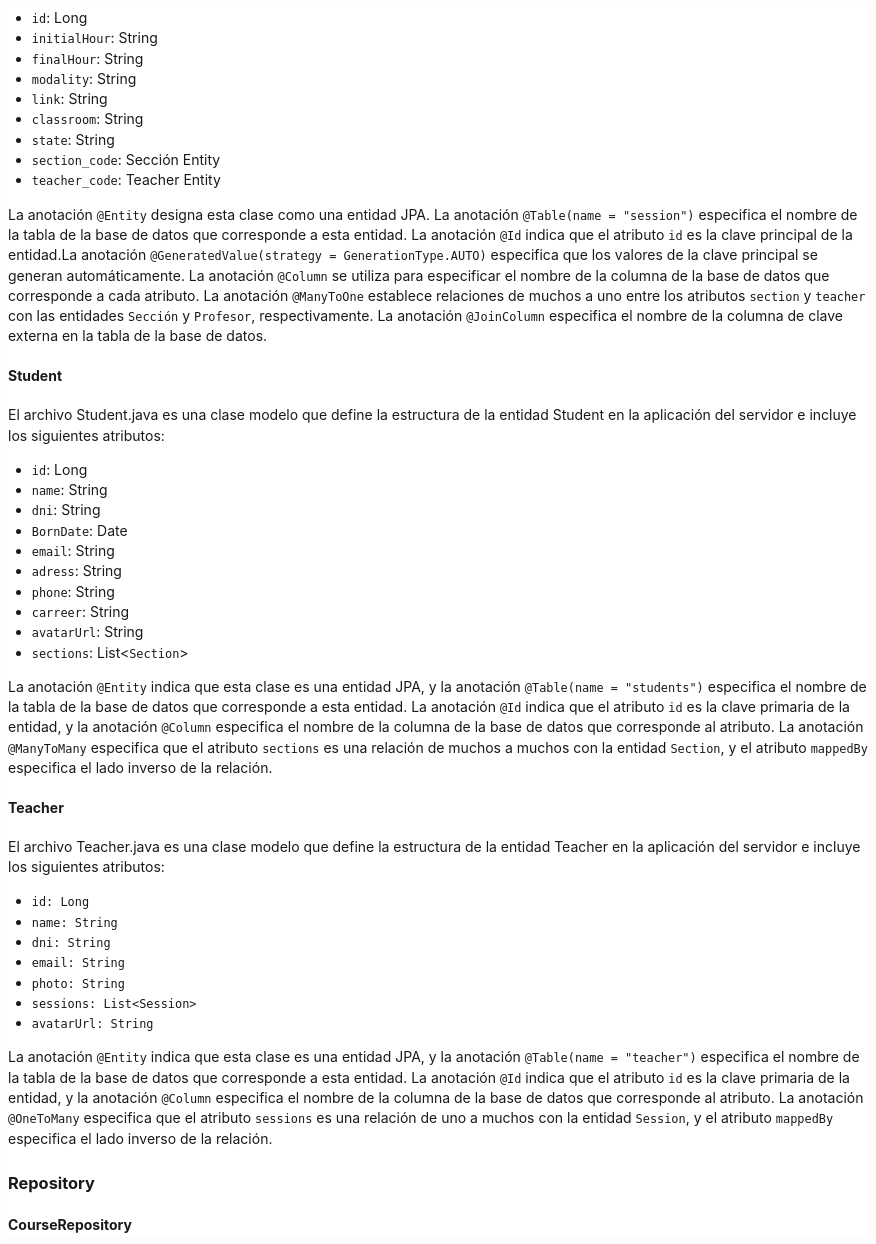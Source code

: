 - `id`: Long
- `initialHour`: String
- `finalHour`: String
- `modality`: String
- `link`: String
- `classroom`: String
- `state`: String
- `section_code`: Sección Entity
- `teacher_code`: Teacher Entity

La anotación `@Entity` designa esta clase como una entidad JPA. La anotación `@Table(name = "session")` especifica el nombre de la tabla de la base de datos que corresponde a esta entidad.
La anotación `@Id` indica que el atributo `id` es la clave principal de la entidad.La anotación `@GeneratedValue(strategy = GenerationType.AUTO)` especifica que los valores de la clave principal se generan automáticamente. La anotación `@Column` se utiliza para especificar el nombre de la columna de la base de datos que corresponde a cada atributo. La anotación `@ManyToOne` establece relaciones de muchos a uno entre los atributos `section` y `teacher` con las entidades `Sección` y `Profesor`, respectivamente. La anotación `@JoinColumn` especifica el nombre de la columna de clave externa en la tabla de la base de datos.
#### Student 
El archivo Student.java es una clase modelo que define la estructura de la entidad Student en la aplicación del servidor e incluye los siguientes atributos:
- `id`: Long
- `name`: String
- `dni`: String
- `BornDate`: Date
- `email`: String
- `adress`: String
- `phone`: String
- `carreer`: String
- `avatarUrl`: String
- `sections`: List<`Section`>

La anotación `@Entity` indica que esta clase es una entidad JPA, y la anotación `@Table(name = "students")` especifica el nombre de la tabla de la base de datos que corresponde a esta entidad. La anotación `@Id` indica que el atributo `id` es la clave primaria de la entidad, y la anotación `@Column` especifica el nombre de la columna de la base de datos que corresponde al atributo. La anotación `@ManyToMany` especifica que el atributo `sections` es una relación de muchos a muchos con la entidad `Section`, y el atributo `mappedBy` especifica el lado inverso de la relación.
#### Teacher 
El archivo Teacher.java es una clase modelo que define la estructura de la entidad Teacher en la aplicación del servidor e incluye los siguientes atributos:
- `id: Long `
- `name: String`
- `dni: String`
- `email: String`
- `photo: String`
- `sessions: List<Session>`
- `avatarUrl: String`

La anotación `@Entity` indica que esta clase es una entidad JPA, y la anotación `@Table(name = "teacher")` especifica el nombre de la tabla de la base de datos que corresponde a esta entidad. La anotación `@Id` indica que el atributo `id` es la clave primaria de la entidad, y la anotación `@Column` especifica el nombre de la columna de la base de datos que corresponde al atributo. La anotación `@OneToMany` especifica que el atributo `sessions` es una relación de uno a muchos con la entidad `Session`, y el atributo `mappedBy` especifica el lado inverso de la relación.
### **Repository**
#### CourseRepository
